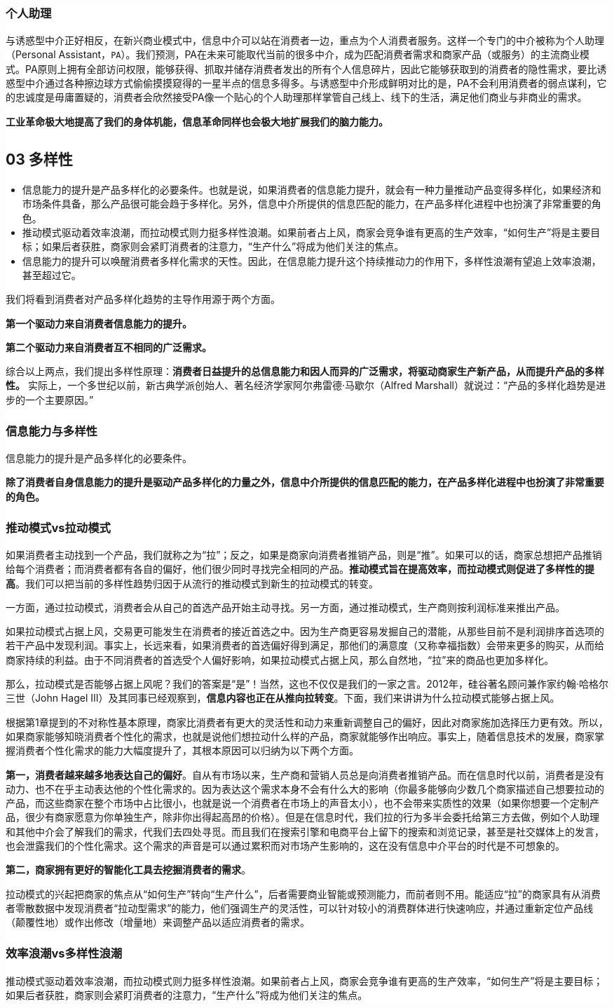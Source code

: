 ### 个人助理
与诱惑型中介正好相反，在新兴商业模式中，信息中介可以站在消费者一边，重点为个人消费者服务。这样一个专门的中介被称为个人助理（Personal Assistant，`PA`）。我们预测，PA在未来可能取代当前的很多中介，成为匹配消费者需求和商家产品（或服务）的主流商业模式。PA原则上拥有全部访问权限，能够获得、抓取并储存消费者发出的所有个人信息碎片，因此它能够获取到的消费者的隐性需求，要比诱惑型中介通过各种擦边球方式偷偷摸摸窥得的一星半点的信息多得多。与诱惑型中介形成鲜明对比的是，PA不会利用消费者的弱点谋利，它的忠诚度是毋庸置疑的，消费者会欣然接受PA像一个贴心的个人助理那样掌管自己线上、线下的生活，满足他们商业与非商业的需求。

**工业革命极大地提高了我们的身体机能，信息革命同样也会极大地扩展我们的脑力能力。**

## 03 多样性
- 信息能力的提升是产品多样化的必要条件。也就是说，如果消费者的信息能力提升，就会有一种力量推动产品变得多样化，如果经济和市场条件具备，那么产品很可能会趋于多样化。另外，信息中介所提供的信息匹配的能力，在产品多样化进程中也扮演了非常重要的角色。
- 推动模式驱动着效率浪潮，而拉动模式则力挺多样性浪潮。如果前者占上风，商家会竞争谁有更高的生产效率，“如何生产”将是主要目标；如果后者获胜，商家则会紧盯消费者的注意力，“生产什么”将成为他们关注的焦点。
- 信息能力的提升可以唤醒消费者多样化需求的天性。因此，在信息能力提升这个持续推动力的作用下，多样性浪潮有望追上效率浪潮，甚至超过它。

我们将看到消费者对产品多样化趋势的主导作用源于两个方面。

**第一个驱动力来自消费者信息能力的提升。**

**第二个驱动力来自消费者互不相同的广泛需求。**

综合以上两点，我们提出多样性原理：**消费者日益提升的总信息能力和因人而异的广泛需求，将驱动商家生产新产品，从而提升产品的多样性。** 实际上，一个多世纪以前，新古典学派创始人、著名经济学家阿尔弗雷德·马歇尔（Alfred Marshall）就说过：“产品的多样化趋势是进步的一个主要原因。”

### 信息能力与多样性
信息能力的提升是产品多样化的必要条件。

**除了消费者自身信息能力的提升是驱动产品多样化的力量之外，信息中介所提供的信息匹配的能力，在产品多样化进程中也扮演了非常重要的角色。**

### 推动模式vs拉动模式
如果消费者主动找到一个产品，我们就称之为“拉”；反之，如果是商家向消费者推销产品，则是“推”。如果可以的话，商家总想把产品推销给每个消费者；而消费者都有各自的偏好，他们很少同时寻找完全相同的产品。**推动模式旨在提高效率，而拉动模式则促进了多样性的提高**。我们可以把当前的多样性趋势归因于从流行的推动模式到新生的拉动模式的转变。

一方面，通过拉动模式，消费者会从自己的首选产品开始主动寻找。另一方面，通过推动模式，生产商则按利润标准来推出产品。

如果拉动模式占据上风，交易更可能发生在消费者的接近首选之中。因为生产商更容易发掘自己的潜能，从那些目前不是利润排序首选项的若干产品中发现利润。事实上，长远来看，如果消费者的首选偏好得到满足，那他们的满意度（又称幸福指数）会带来更多的购买，从而给商家持续的利益。由于不同消费者的首选受个人偏好影响，如果拉动模式占据上风，那么自然地，“拉”来的商品也更加多样化。

那么，拉动模式是否能够占据上风呢？我们的答案是“是”！当然，这也不仅仅是我们的一家之言。2012年，硅谷著名顾问兼作家约翰·哈格尔三世（John Hagel III）及其同事已经观察到，**信息内容也正在从推向拉转变**。下面，我们来讲讲为什么拉动模式能够占据上风。

根据第1章提到的不对称性基本原理，商家比消费者有更大的灵活性和动力来重新调整自己的偏好，因此对商家施加选择压力更有效。所以，如果商家能够知晓消费者个性化的需求，也就是说他们想拉动什么样的产品，商家就能够作出响应。事实上，随着信息技术的发展，商家掌握消费者个性化需求的能力大幅度提升了，其根本原因可以归纳为以下两个方面。

**第一，消费者越来越多地表达自己的偏好**。自从有市场以来，生产商和营销人员总是向消费者推销产品。而在信息时代以前，消费者是没有动力、也不在乎主动表达他的个性化需求的。因为表达这个需求本身不会有什么大的影响（你最多能够向少数几个商家描述自己想要拉动的产品，而这些商家在整个市场中占比很小，也就是说一个消费者在市场上的声音太小），也不会带来实质性的效果（如果你想要一个定制产品，很少有商家愿意为你单独生产，除非你出得起高昂的价格）。但是在信息时代，我们拉的行为多半会委托给第三方去做，例如个人助理和其他中介会了解我们的需求，代我们去四处寻觅。而且我们在搜索引擎和电商平台上留下的搜索和浏览记录，甚至是社交媒体上的发言，也会泄露我们的个性化需求。这个需求的声音是可以通过累积而对市场产生影响的，这在没有信息中介平台的时代是不可想象的。

**第二，商家拥有更好的智能化工具去挖掘消费者的需求**。

拉动模式的兴起把商家的焦点从“如何生产”转向“生产什么”，后者需要商业智能或预测能力，而前者则不用。能适应“拉”的商家具有从消费者零散数据中发现消费者“拉动型需求”的能力，他们强调生产的灵活性，可以针对较小的消费群体进行快速响应，并通过重新定位产品线（颠覆性地）或作出修改（增量地）来调整产品以适应消费者的需求。

### 效率浪潮vs多样性浪潮
推动模式驱动着效率浪潮，而拉动模式则力挺多样性浪潮。如果前者占上风，商家会竞争谁有更高的生产效率，“如何生产”将是主要目标；如果后者获胜，商家则会紧盯消费者的注意力，“生产什么”将成为他们关注的焦点。
